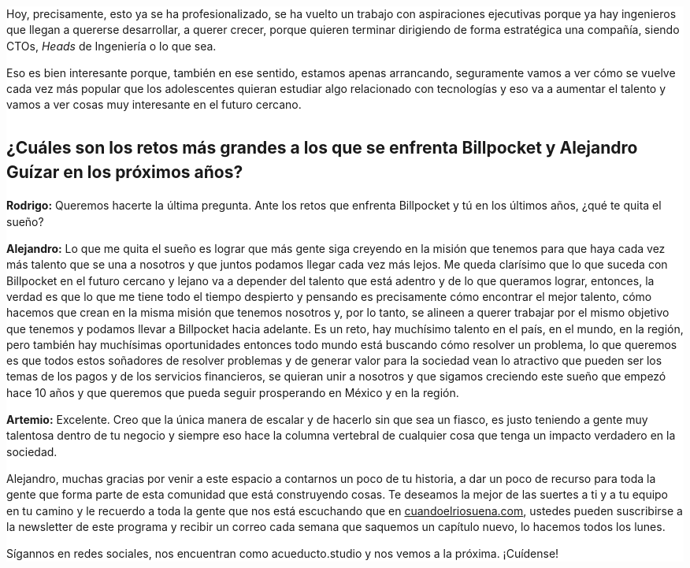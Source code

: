 Hoy, precisamente, esto ya se ha profesionalizado, se ha vuelto un trabajo con aspiraciones ejecutivas porque ya hay ingenieros que llegan a quererse desarrollar, a querer crecer, porque quieren terminar dirigiendo de forma estratégica una compañía, siendo CTOs, _Heads_ de Ingeniería o lo que sea.

Eso es bien interesante porque, también en ese sentido, estamos apenas arrancando, seguramente vamos a ver cómo se vuelve cada vez más popular que los adolescentes quieran estudiar algo relacionado con tecnologías y eso va a aumentar el talento y vamos a ver cosas muy interesante en el futuro cercano.

## ¿Cuáles son los retos más grandes a los que se enfrenta Billpocket y Alejandro Guízar en los próximos años?

**Rodrigo:** Queremos hacerte la última pregunta. Ante los retos que enfrenta Billpocket y tú en los últimos años, ¿qué te quita el sueño?

**Alejandro:** Lo que me quita el sueño es lograr que más gente siga creyendo en la misión que tenemos para que haya cada vez más talento que se una a nosotros y que juntos podamos llegar cada vez más lejos. Me queda clarísimo que lo que suceda con Billpocket en el futuro cercano y lejano va a depender del talento que está adentro y de lo que queramos lograr, entonces, la verdad es que lo que me tiene todo el tiempo despierto y pensando es precisamente cómo encontrar el mejor talento, cómo hacemos que crean en la misma misión que tenemos nosotros y, por lo tanto, se alineen a querer trabajar por el mismo objetivo que tenemos y podamos llevar a Billpocket hacia adelante. Es un reto, hay muchísimo talento en el país, en el mundo, en la región, pero también hay muchísimas oportunidades entonces todo mundo está buscando cómo resolver un problema, lo que queremos es que todos estos soñadores de resolver problemas y de generar valor para la sociedad vean lo atractivo que pueden ser los temas de los pagos y de los servicios financieros, se quieran unir a nosotros y que sigamos creciendo este sueño que empezó hace 10 años y que queremos que pueda seguir prosperando en México y en la región.

**Artemio:** Excelente. Creo que la única manera de escalar y de hacerlo sin que sea un fiasco, es justo teniendo a gente muy talentosa dentro de tu negocio y siempre eso hace la columna vertebral de cualquier cosa que tenga un impacto verdadero en la sociedad.

Alejandro, muchas gracias por venir a este espacio a contarnos un poco de tu historia, a dar un poco de recurso para toda la gente que forma parte de esta comunidad que está construyendo cosas. Te deseamos la mejor de las suertes a ti y a tu equipo en tu camino y le recuerdo a toda la gente que nos está escuchando que en [cuandoelriosuena.com](http://cuandoelriosuena.com), ustedes pueden suscribirse a la newsletter de este programa y recibir un correo cada semana que saquemos un capítulo nuevo, lo hacemos todos los lunes.

Sígannos en redes sociales, nos encuentran como acueducto.studio y nos vemos a la próxima. ¡Cuídense!
